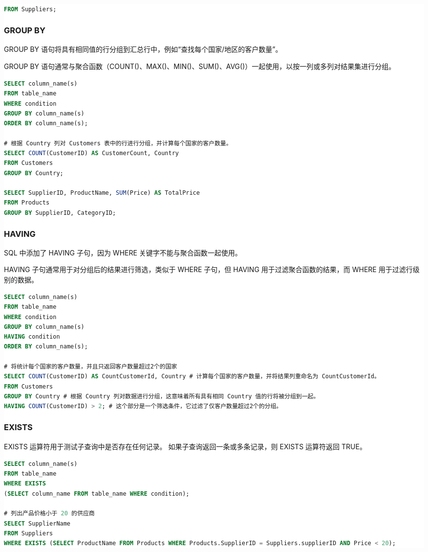 ```sql
FROM Suppliers;
```

### GROUP BY

GROUP BY 语句将具有相同值的行分组到汇总行中，例如“查找每个国家/地区的客户数量”。

GROUP BY 语句通常与聚合函数（COUNT()、MAX()、MIN()、SUM()、AVG()）一起使用，以按一列或多列对结果集进行分组。

```sql
SELECT column_name(s)
FROM table_name
WHERE condition
GROUP BY column_name(s)
ORDER BY column_name(s);

# 根据 Country 列对 Customers 表中的行进行分组，并计算每个国家的客户数量。
SELECT COUNT(CustomerID) AS CustomerCount, Country
FROM Customers
GROUP BY Country;

SELECT SupplierID, ProductName, SUM(Price) AS TotalPrice
FROM Products
GROUP BY SupplierID, CategoryID;
```

### HAVING

SQL 中添加了 HAVING 子句，因为 WHERE 关键字不能与聚合函数一起使用。

HAVING 子句通常用于对分组后的结果进行筛选，类似于 WHERE 子句，但 HAVING 用于过滤聚合函数的结果，而 WHERE 用于过滤行级别的数据。

```sql
SELECT column_name(s)
FROM table_name
WHERE condition
GROUP BY column_name(s)
HAVING condition
ORDER BY column_name(s);

# 将统计每个国家的客户数量，并且只返回客户数量超过2个的国家
SELECT COUNT(CustomerID) AS CountCustomerId, Country # 计算每个国家的客户数量，并将结果列重命名为 CountCustomerId。
FROM Customers
GROUP BY Country # 根据 Country 列对数据进行分组，这意味着所有具有相同 Country 值的行将被分组到一起。
HAVING COUNT(CustomerID) > 2; # 这个部分是一个筛选条件，它过滤了仅客户数量超过2个的分组。
```

### EXISTS

EXISTS 运算符用于测试子查询中是否存在任何记录。
如果子查询返回一条或多条记录，则 EXISTS 运算符返回 TRUE。

```sql
SELECT column_name(s)
FROM table_name
WHERE EXISTS
(SELECT column_name FROM table_name WHERE condition);

# 列出产品价格小于 20 的供应商
SELECT SupplierName
FROM Suppliers
WHERE EXISTS (SELECT ProductName FROM Products WHERE Products.SupplierID = Suppliers.supplierID AND Price < 20);
```
